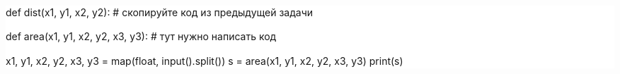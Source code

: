 def dist(x1, y1, x2, y2):
    # скопируйте код из предыдущей задачи
    
def area(x1, y1, x2, y2, x3, y3):
    # тут нужно написать код

x1, y1, x2, y2, x3, y3 = map(float, input().split())
s = area(x1, y1, x2, y2, x3, y3)
print(s)
